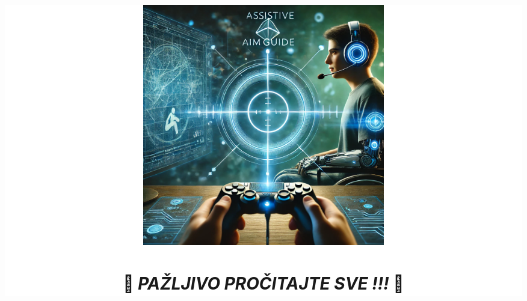 <p align="center">
  <img src="https://github.com/FNBUBBLES420-ORG/Assistive-AimGuide/blob/main/banner/Assitive-AimGuide.png" alt="Assistive-AimGuide" width="400">
</p>



<div align="center">

# **🚨** ***PAŽLJIVO PROČITAJTE SVE !!!*** **🚨**
